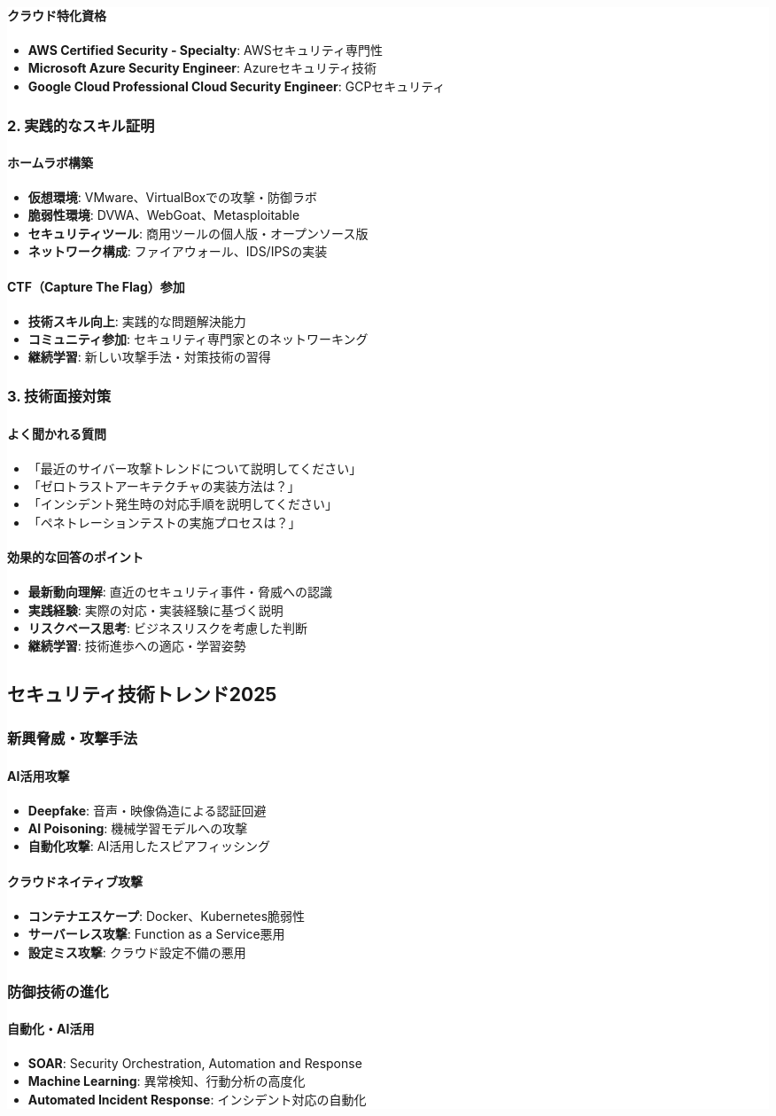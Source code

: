 #### クラウド特化資格
- **AWS Certified Security - Specialty**: AWSセキュリティ専門性
- **Microsoft Azure Security Engineer**: Azureセキュリティ技術
- **Google Cloud Professional Cloud Security Engineer**: GCPセキュリティ

### 2. 実践的なスキル証明

#### ホームラボ構築
- **仮想環境**: VMware、VirtualBoxでの攻撃・防御ラボ
- **脆弱性環境**: DVWA、WebGoat、Metasploitable
- **セキュリティツール**: 商用ツールの個人版・オープンソース版
- **ネットワーク構成**: ファイアウォール、IDS/IPSの実装

#### CTF（Capture The Flag）参加
- **技術スキル向上**: 実践的な問題解決能力
- **コミュニティ参加**: セキュリティ専門家とのネットワーキング
- **継続学習**: 新しい攻撃手法・対策技術の習得

### 3. 技術面接対策

#### よく聞かれる質問
- 「最近のサイバー攻撃トレンドについて説明してください」
- 「ゼロトラストアーキテクチャの実装方法は？」
- 「インシデント発生時の対応手順を説明してください」
- 「ペネトレーションテストの実施プロセスは？」

#### 効果的な回答のポイント
- **最新動向理解**: 直近のセキュリティ事件・脅威への認識
- **実践経験**: 実際の対応・実装経験に基づく説明
- **リスクベース思考**: ビジネスリスクを考慮した判断
- **継続学習**: 技術進歩への適応・学習姿勢

## セキュリティ技術トレンド2025

### 新興脅威・攻撃手法

#### AI活用攻撃
- **Deepfake**: 音声・映像偽造による認証回避
- **AI Poisoning**: 機械学習モデルへの攻撃
- **自動化攻撃**: AI活用したスピアフィッシング

#### クラウドネイティブ攻撃
- **コンテナエスケープ**: Docker、Kubernetes脆弱性
- **サーバーレス攻撃**: Function as a Service悪用
- **設定ミス攻撃**: クラウド設定不備の悪用

### 防御技術の進化

#### 自動化・AI活用
- **SOAR**: Security Orchestration, Automation and Response
- **Machine Learning**: 異常検知、行動分析の高度化
- **Automated Incident Response**: インシデント対応の自動化

